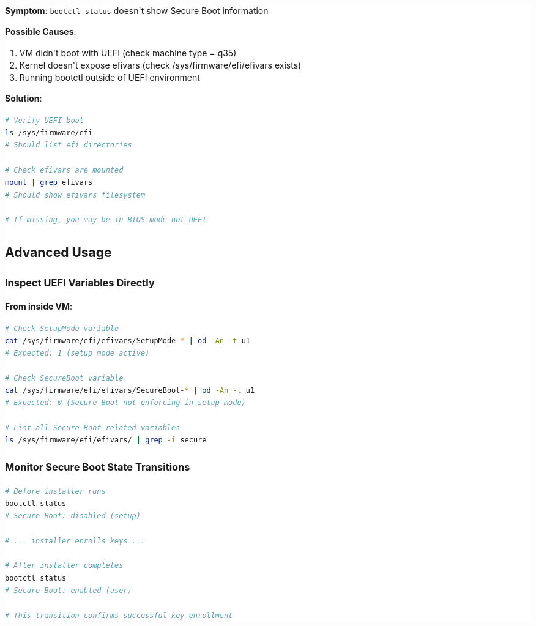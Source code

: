 **Symptom**: `bootctl status` doesn't show Secure Boot information

**Possible Causes**:
1. VM didn't boot with UEFI (check machine type = q35)
2. Kernel doesn't expose efivars (check /sys/firmware/efi/efivars exists)
3. Running bootctl outside of UEFI environment

**Solution**:
```bash
# Verify UEFI boot
ls /sys/firmware/efi
# Should list efi directories

# Check efivars are mounted
mount | grep efivars
# Should show efivars filesystem

# If missing, you may be in BIOS mode not UEFI
```

## Advanced Usage

### Inspect UEFI Variables Directly

**From inside VM**:
```bash
# Check SetupMode variable
cat /sys/firmware/efi/efivars/SetupMode-* | od -An -t u1
# Expected: 1 (setup mode active)

# Check SecureBoot variable
cat /sys/firmware/efi/efivars/SecureBoot-* | od -An -t u1
# Expected: 0 (Secure Boot not enforcing in setup mode)

# List all Secure Boot related variables
ls /sys/firmware/efi/efivars/ | grep -i secure
```

### Monitor Secure Boot State Transitions

```bash
# Before installer runs
bootctl status
# Secure Boot: disabled (setup)

# ... installer enrolls keys ...

# After installer completes
bootctl status
# Secure Boot: enabled (user)

# This transition confirms successful key enrollment
```
